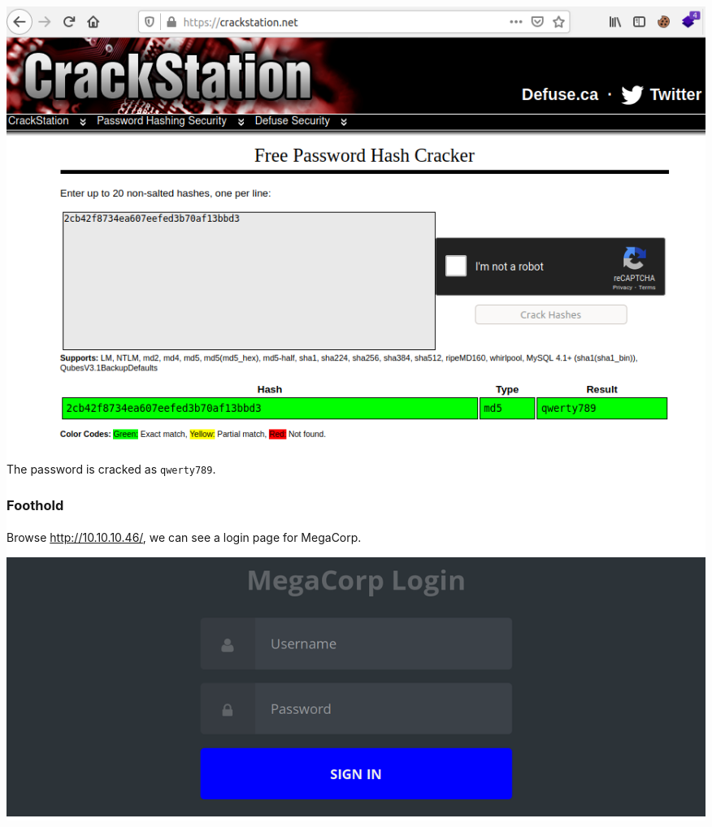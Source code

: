 ![image-20210311185500992](images/image-20210311185500992.png)

The password is cracked as `qwerty789`.

### Foothold

Browse http://10.10.10.46/, we can see a login page for MegaCorp.

![image-20200203173553218](images/login.png)

